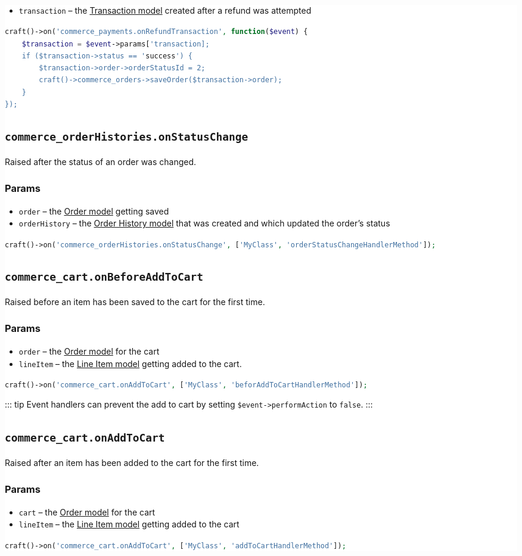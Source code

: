 - `transaction` – the [Transaction model](transaction-model.md) created after a refund was attempted

```php
craft()->on('commerce_payments.onRefundTransaction', function($event) {
    $transaction = $event->params['transaction];
    if ($transaction->status == 'success') {
        $transaction->order->orderStatusId = 2;
        craft()->commerce_orders->saveOrder($transaction->order);
    }
});
```

## `commerce_orderHistories.onStatusChange`

Raised after the status of an order was changed.

### Params

- `order` – the [Order model](order-model.md) getting saved
- `orderHistory` – the [Order History model](order-history-model.md) that was created and which updated the order’s status

```php
craft()->on('commerce_orderHistories.onStatusChange', ['MyClass', 'orderStatusChangeHandlerMethod']);
```

## `commerce_cart.onBeforeAddToCart`

Raised before an item has been saved to the cart for the first time.

### Params

- `order` – the [Order model](order-model.md) for the cart
- `lineItem` – the [Line Item model](line-item-model.md) getting added to the cart.

```php
craft()->on('commerce_cart.onAddToCart', ['MyClass', 'beforAddToCartHandlerMethod']);
```

::: tip
Event handlers can prevent the add to cart by setting `$event->performAction` to `false`.
:::

## `commerce_cart.onAddToCart`

Raised after an item has been added to the cart for the first time.

### Params

- `cart` – the [Order model](order-model.md) for the cart
- `lineItem` – the [Line Item model](line-item-model.md) getting added to the cart

```php
craft()->on('commerce_cart.onAddToCart', ['MyClass', 'addToCartHandlerMethod']);
```
